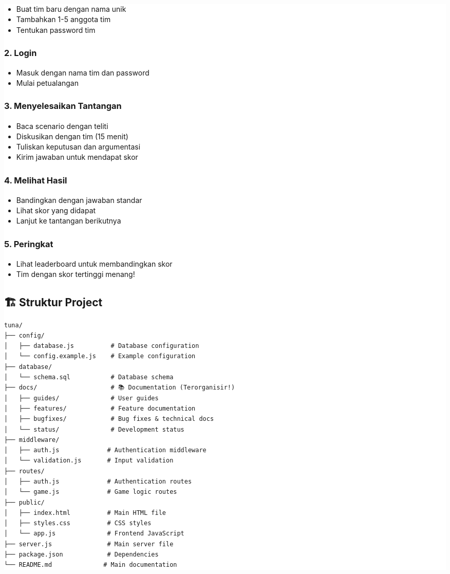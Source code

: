 - Buat tim baru dengan nama unik
- Tambahkan 1-5 anggota tim
- Tentukan password tim

### 2. Login

- Masuk dengan nama tim dan password
- Mulai petualangan

### 3. Menyelesaikan Tantangan

- Baca scenario dengan teliti
- Diskusikan dengan tim (15 menit)
- Tuliskan keputusan dan argumentasi
- Kirim jawaban untuk mendapat skor

### 4. Melihat Hasil

- Bandingkan dengan jawaban standar
- Lihat skor yang didapat
- Lanjut ke tantangan berikutnya

### 5. Peringkat

- Lihat leaderboard untuk membandingkan skor
- Tim dengan skor tertinggi menang!

## 🏗️ Struktur Project

```
tuna/
├── config/
│   ├── database.js          # Database configuration
│   └── config.example.js    # Example configuration
├── database/
│   └── schema.sql           # Database schema
├── docs/                    # 📚 Documentation (Terorganisir!)
│   ├── guides/              # User guides
│   ├── features/            # Feature documentation
│   ├── bugfixes/            # Bug fixes & technical docs
│   └── status/              # Development status
├── middleware/
│   ├── auth.js             # Authentication middleware
│   └── validation.js       # Input validation
├── routes/
│   ├── auth.js             # Authentication routes
│   └── game.js             # Game logic routes
├── public/
│   ├── index.html          # Main HTML file
│   ├── styles.css          # CSS styles
│   └── app.js              # Frontend JavaScript
├── server.js               # Main server file
├── package.json            # Dependencies
└── README.md              # Main documentation
```
